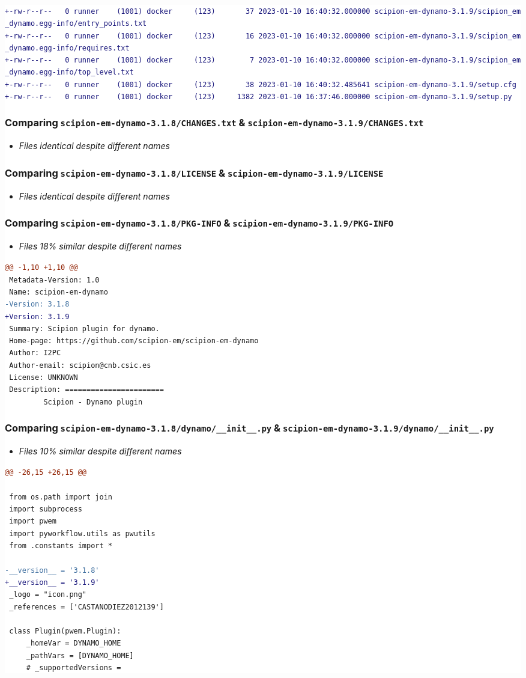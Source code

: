 ```diff
+-rw-r--r--   0 runner    (1001) docker     (123)       37 2023-01-10 16:40:32.000000 scipion-em-dynamo-3.1.9/scipion_em_dynamo.egg-info/entry_points.txt
+-rw-r--r--   0 runner    (1001) docker     (123)       16 2023-01-10 16:40:32.000000 scipion-em-dynamo-3.1.9/scipion_em_dynamo.egg-info/requires.txt
+-rw-r--r--   0 runner    (1001) docker     (123)        7 2023-01-10 16:40:32.000000 scipion-em-dynamo-3.1.9/scipion_em_dynamo.egg-info/top_level.txt
+-rw-r--r--   0 runner    (1001) docker     (123)       38 2023-01-10 16:40:32.485641 scipion-em-dynamo-3.1.9/setup.cfg
+-rw-r--r--   0 runner    (1001) docker     (123)     1382 2023-01-10 16:37:46.000000 scipion-em-dynamo-3.1.9/setup.py
```

### Comparing `scipion-em-dynamo-3.1.8/CHANGES.txt` & `scipion-em-dynamo-3.1.9/CHANGES.txt`

 * *Files identical despite different names*

### Comparing `scipion-em-dynamo-3.1.8/LICENSE` & `scipion-em-dynamo-3.1.9/LICENSE`

 * *Files identical despite different names*

### Comparing `scipion-em-dynamo-3.1.8/PKG-INFO` & `scipion-em-dynamo-3.1.9/PKG-INFO`

 * *Files 18% similar despite different names*

```diff
@@ -1,10 +1,10 @@
 Metadata-Version: 1.0
 Name: scipion-em-dynamo
-Version: 3.1.8
+Version: 3.1.9
 Summary: Scipion plugin for dynamo.
 Home-page: https://github.com/scipion-em/scipion-em-dynamo
 Author: I2PC
 Author-email: scipion@cnb.csic.es
 License: UNKNOWN
 Description: =======================
         Scipion - Dynamo plugin
```

### Comparing `scipion-em-dynamo-3.1.8/dynamo/__init__.py` & `scipion-em-dynamo-3.1.9/dynamo/__init__.py`

 * *Files 10% similar despite different names*

```diff
@@ -26,15 +26,15 @@
 
 from os.path import join
 import subprocess
 import pwem
 import pyworkflow.utils as pwutils
 from .constants import *
 
-__version__ = '3.1.8'
+__version__ = '3.1.9'
 _logo = "icon.png"
 _references = ['CASTANODIEZ2012139']
 
 class Plugin(pwem.Plugin):
     _homeVar = DYNAMO_HOME
     _pathVars = [DYNAMO_HOME]
     # _supportedVersions =
```